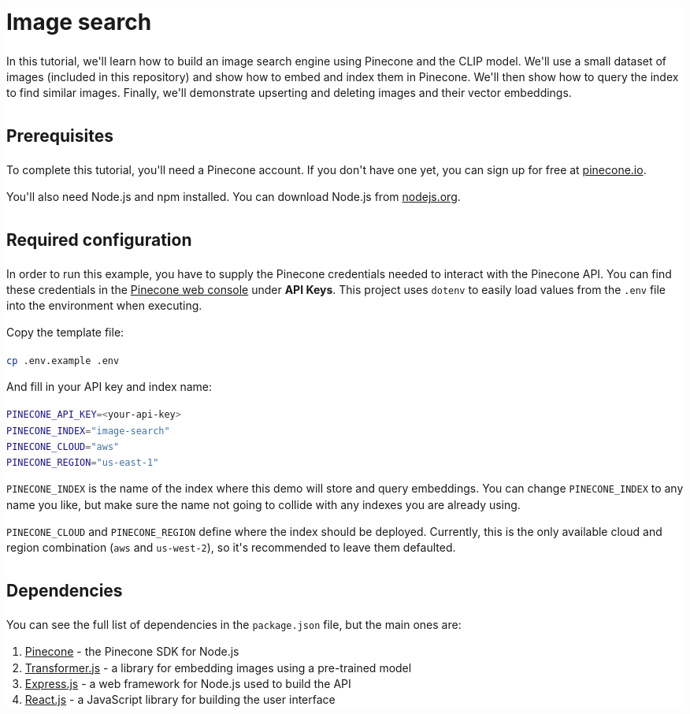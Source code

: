 # Image search

In this tutorial, we'll learn how to build an image search engine using Pinecone and the CLIP model. We'll use a small dataset of images (included in this repository) and show how to embed and index them in Pinecone. We'll then show how to query the index to find similar images. Finally, we'll demonstrate upserting and deleting images and their vector embeddings.

## Prerequisites

To complete this tutorial, you'll need a Pinecone account. If you don't have one yet, you can sign up for free at [pinecone.io](https://www.pinecone.io/).

You'll also need Node.js and npm installed. You can download Node.js from [nodejs.org](https://nodejs.org/en/download/).

## Required configuration

In order to run this example, you have to supply the Pinecone credentials needed to interact with the Pinecone API. You can find these credentials in the [Pinecone web console](https://app.pinecone.io) under **API Keys**. This project uses `dotenv` to easily load values from the `.env` file into the environment when executing.

Copy the template file:

```sh
cp .env.example .env
```

And fill in your API key and index name:

```sh
PINECONE_API_KEY=<your-api-key>
PINECONE_INDEX="image-search"
PINECONE_CLOUD="aws"
PINECONE_REGION="us-east-1"
```

`PINECONE_INDEX` is the name of the index where this demo will store and query embeddings. You can change `PINECONE_INDEX` to any name you like, but make sure the name not going to collide with any indexes you are already using.

`PINECONE_CLOUD` and `PINECONE_REGION` define where the index should be deployed. Currently, this is the only available cloud and region combination (`aws` and `us-west-2`), so it's recommended to leave them defaulted.

## Dependencies

You can see the full list of dependencies in the `package.json` file, but the main ones are:

1. [Pinecone](https://www.npmjs.com/package/@pinecone-database/pineconetran) - the Pinecone SDK for Node.js
2. [Transformer.js](https://www.npmjs.com/package/@xenova/transformers) - a library for embedding images using a pre-trained model
3. [Express.js](https://www.npmjs.com/package/express) - a web framework for Node.js used to build the API
4. [React.js](https://www.npmjs.com/package/react) - a JavaScript library for building the user interface
